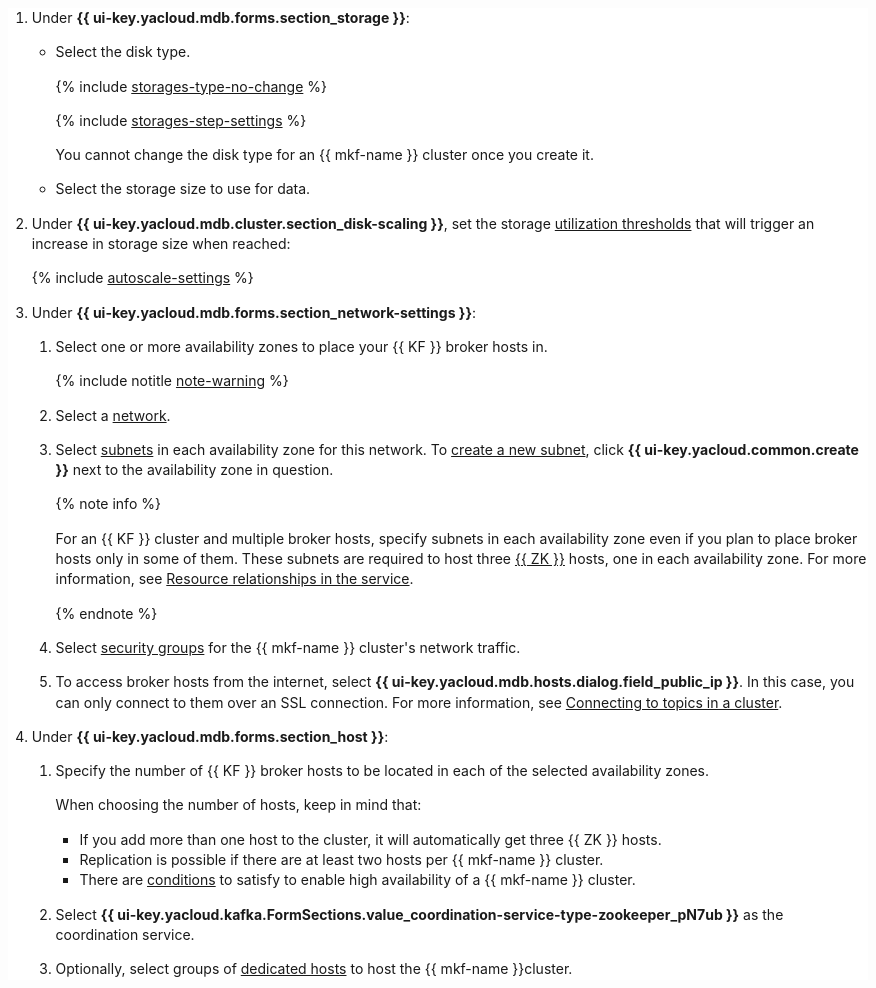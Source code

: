   1. Under **{{ ui-key.yacloud.mdb.forms.section_storage }}**:
     * Select the disk type.

       {% include [storages-type-no-change](../../_includes/mdb/storages-type-no-change.md) %}

       {% include [storages-step-settings](../../_includes/mdb/settings-storages-no-broadwell.md) %}

       You cannot change the disk type for an {{ mkf-name }} cluster once you create it.
     * Select the storage size to use for data.

  
  1. Under **{{ ui-key.yacloud.mdb.cluster.section_disk-scaling }}**, set the storage [utilization thresholds](../concepts/storage.md#auto-rescale) that will trigger an increase in storage size when reached:

     {% include [autoscale-settings](../../_includes/mdb/mkf/autoscale-settings.md) %}

  1. Under **{{ ui-key.yacloud.mdb.forms.section_network-settings }}**:
     1. Select one or more availability zones to place your {{ KF }} broker hosts in.

        {% include notitle [note-warning](../../_includes/mdb/mkf/create-cluster.md#note-warning) %}

     1. Select a [network](../../vpc/concepts/network.md#network).
     1. Select [subnets](../../vpc/concepts/network.md#subnet) in each availability zone for this network. To [create a new subnet](../../vpc/operations/subnet-create.md), click **{{ ui-key.yacloud.common.create }}** next to the availability zone in question.

        {% note info %}

        For an {{ KF }} cluster and multiple broker hosts, specify subnets in each availability zone even if you plan to place broker hosts only in some of them. These subnets are required to host three [{{ ZK }}](../concepts/index.md) hosts, one in each availability zone. For more information, see [Resource relationships in the service](../concepts/index.md).

        {% endnote %}

     1. Select [security groups](../../vpc/concepts/security-groups.md) for the {{ mkf-name }} cluster's network traffic.
     1. To access broker hosts from the internet, select **{{ ui-key.yacloud.mdb.hosts.dialog.field_public_ip }}**. In this case, you can only connect to them over an SSL connection. For more information, see [Connecting to topics in a cluster](connect/clients.md).


  1. Under **{{ ui-key.yacloud.mdb.forms.section_host }}**:
     1. Specify the number of {{ KF }} broker hosts to be located in each of the selected availability zones.

        When choosing the number of hosts, keep in mind that:
        * If you add more than one host to the cluster, it will automatically get three {{ ZK }} hosts.
        * Replication is possible if there are at least two hosts per {{ mkf-name }} cluster.
        * There are [conditions](../concepts/ha-cluster.md) to satisfy to enable high availability of a {{ mkf-name }} cluster.
    
     1. Select **{{ ui-key.yacloud.kafka.FormSections.value_coordination-service-type-zookeeper_pN7ub }}** as the coordination service.

     
     1. Optionally, select groups of [dedicated hosts](../../compute/concepts/dedicated-host.md) to host the {{ mkf-name }}cluster.
